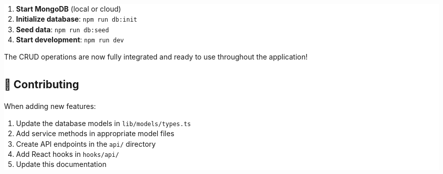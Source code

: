 1. **Start MongoDB** (local or cloud)
2. **Initialize database**: `npm run db:init`
3. **Seed data**: `npm run db:seed`
4. **Start development**: `npm run dev`

The CRUD operations are now fully integrated and ready to use throughout the application!

## 🤝 Contributing

When adding new features:

1. Update the database models in `lib/models/types.ts`
2. Add service methods in appropriate model files
3. Create API endpoints in the `api/` directory
4. Add React hooks in `hooks/api/`
5. Update this documentation
